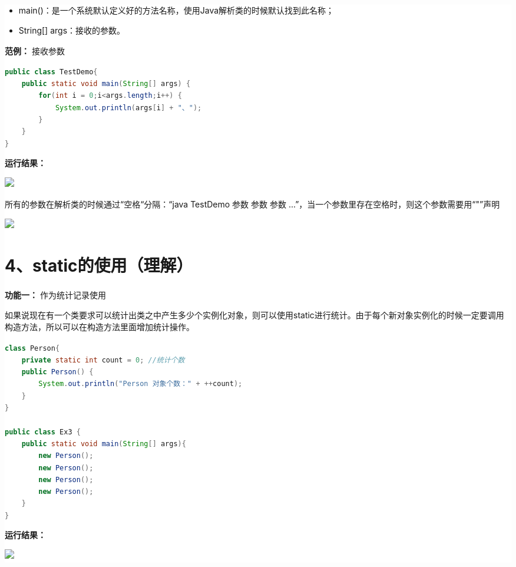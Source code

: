 - main()：是一个系统默认定义好的方法名称，使用Java解析类的时候默认找到此名称；

- String[] args：接收的参数。


**范例：**
接收参数

```java
public class TestDemo{
	public static void main(String[] args) {
		for(int i = 0;i<args.length;i++) {
			System.out.println(args[i] + "、");
		}
	}
}
```

**运行结果：**

![](https://tcs.teambition.net/storage/3125ff382f6e1177197b3df7d8fc5468cc26?Signature=eyJhbGciOiJIUzI1NiIsInR5cCI6IkpXVCJ9.eyJBcHBJRCI6IjU5Mzc3MGZmODM5NjMyMDAyZTAzNThmMSIsIl9hcHBJZCI6IjU5Mzc3MGZmODM5NjMyMDAyZTAzNThmMSIsIl9vcmdhbml6YXRpb25JZCI6IiIsImV4cCI6MTYyMjM3NzkxNSwiaWF0IjoxNjIxNzczMTE1LCJyZXNvdXJjZSI6Ii9zdG9yYWdlLzMxMjVmZjM4MmY2ZTExNzcxOTdiM2RmN2Q4ZmM1NDY4Y2MyNiJ9.pD0w7JdqX6wt969PMGHc7HaL2BpEnzQh4hF1HYzLo_4&download=image.png "")

所有的参数在解析类的时候通过“空格“分隔：“java TestDemo 参数 参数 参数 ...”，当一个参数里存在空格时，则这个参数需要用“"”声明

![](https://tcs.teambition.net/storage/3125b69829ba0043a8cf1be7a784321e89a6?Signature=eyJhbGciOiJIUzI1NiIsInR5cCI6IkpXVCJ9.eyJBcHBJRCI6IjU5Mzc3MGZmODM5NjMyMDAyZTAzNThmMSIsIl9hcHBJZCI6IjU5Mzc3MGZmODM5NjMyMDAyZTAzNThmMSIsIl9vcmdhbml6YXRpb25JZCI6IiIsImV4cCI6MTYyMjM3NzkxNSwiaWF0IjoxNjIxNzczMTE1LCJyZXNvdXJjZSI6Ii9zdG9yYWdlLzMxMjViNjk4MjliYTAwNDNhOGNmMWJlN2E3ODQzMjFlODlhNiJ9.Yjk7VQlEpXZeqvNHa2IZl0HJSoyi_Aqia5cnQCZSy2Y&download=image.png "")


# 4、static的使用（理解）

**功能一：**
作为统计记录使用

如果说现在有一个类要求可以统计出类之中产生多少个实例化对象，则可以使用static进行统计。由于每个新对象实例化的时候一定要调用构造方法，所以可以在构造方法里面增加统计操作。

```java
class Person{
	private static int count = 0; //统计个数
	public Person() {
		System.out.println("Person 对象个数：" + ++count);
	}
}

public class Ex3 {
	public static void main(String[] args){
		new Person();
		new Person();
		new Person();
		new Person();
	}
}
```

**运行结果：**

![](https://tcs.teambition.net/storage/3125e4bd5a0c13a5ee16bc19e23b0da59d9c?Signature=eyJhbGciOiJIUzI1NiIsInR5cCI6IkpXVCJ9.eyJBcHBJRCI6IjU5Mzc3MGZmODM5NjMyMDAyZTAzNThmMSIsIl9hcHBJZCI6IjU5Mzc3MGZmODM5NjMyMDAyZTAzNThmMSIsIl9vcmdhbml6YXRpb25JZCI6IjVmYzRhYjcxYTNkYmY4NTljODhlMzdiNSIsImV4cCI6MTYyMjM4MTE0NywiaWF0IjoxNjIxNzc2MzQ3LCJyZXNvdXJjZSI6Ii9zdG9yYWdlLzMxMjVlNGJkNWEwYzEzYTVlZTE2YmMxOWUyM2IwZGE1OWQ5YyJ9.WKnYKg0vB-HfPmCRgCi8Iui9wTa_RtAw1VWfPRQWo5U&download=image.png "")
